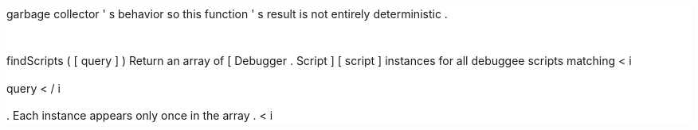 garbage
collector
'
s
behavior
so
this
function
'
s
result
is
not
entirely
deterministic
.
#
#
#
findScripts
(
[
query
]
)
Return
an
array
of
[
Debugger
.
Script
]
[
script
]
instances
for
all
debuggee
scripts
matching
<
i
>
query
<
/
i
>
.
Each
instance
appears
only
once
in
the
array
.
<
i
>